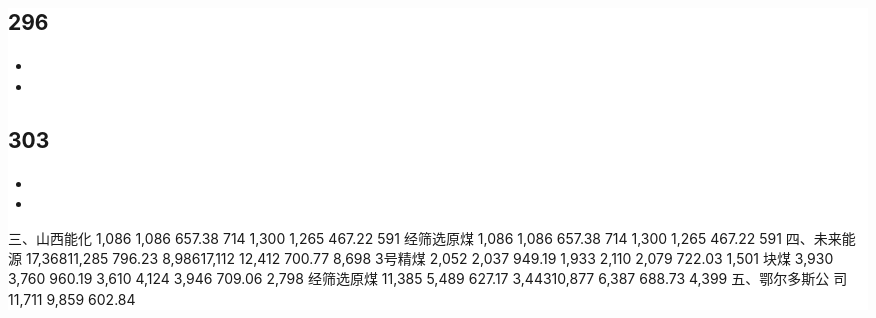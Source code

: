 296
-
-
-
303
-
-
-
三、山西能化
1,086
1,086
657.38
714
1,300
1,265
467.22
591
经筛选原煤
1,086
1,086
657.38
714
1,300
1,265
467.22
591
四、未来能源
17,36811,285
796.23
8,98617,112
12,412
700.77
8,698
3号精煤
2,052
2,037
949.19
1,933
2,110
2,079
722.03
1,501
块煤
3,930
3,760
960.19
3,610
4,124
3,946
709.06
2,798
经筛选原煤
11,385
5,489
627.17
3,44310,877
6,387
688.73
4,399
五、鄂尔多斯公
司
11,711
9,859
602.84